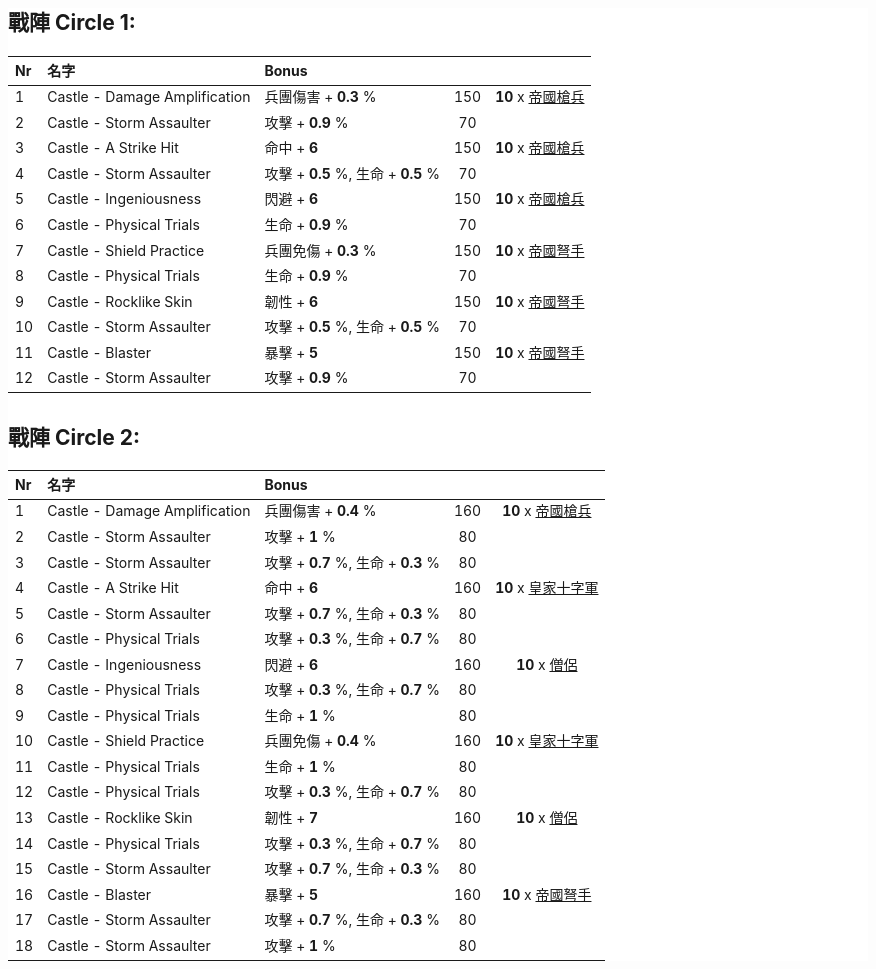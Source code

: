 ## 戰陣 Circle 1:

  |  Nr  |  名字   |  Bonus  | <i class="fas fa-flask"/>  |  <i class="fab fa-optin-monster"/> |
  |:-----|:--------------------|:---------|:-----------------:|:----------------:|
  | 1 | Castle - Damage Amplification | 兵團傷害 + **0.3** % | 150 |  **10** x [帝國槍兵](/cn/units/Pikeman) |
  | 2 | Castle - Storm Assaulter | 攻擊 + **0.9** % | 70 |   |
  | 3 | Castle - A Strike Hit | 命中 + **6**  | 150 |  **10** x [帝國槍兵](/cn/units/Pikeman) |
  | 4 | Castle - Storm Assaulter | 攻擊 + **0.5** %, 生命 + **0.5** % | 70 |   |
  | 5 | Castle - Ingeniousness | 閃避 + **6**  | 150 |  **10** x [帝國槍兵](/cn/units/Pikeman) |
  | 6 | Castle - Physical Trials | 生命 + **0.9** % | 70 |   |
  | 7 | Castle - Shield Practice | 兵團免傷 + **0.3** % | 150 |  **10** x [帝國弩手](/cn/units/Marksman) |
  | 8 | Castle - Physical Trials | 生命 + **0.9** % | 70 |   |
  | 9 | Castle - Rocklike Skin | 韌性 + **6**  | 150 |  **10** x [帝國弩手](/cn/units/Marksman) |
  | 10 | Castle - Storm Assaulter | 攻擊 + **0.5** %, 生命 + **0.5** % | 70 |   |
  | 11 | Castle - Blaster | 暴擊 + **5**  | 150 |  **10** x [帝國弩手](/cn/units/Marksman) |
  | 12 | Castle - Storm Assaulter | 攻擊 + **0.9** % | 70 |   |
  


## 戰陣 Circle 2:

  |  Nr  |  名字   |  Bonus  | <i class="fas fa-flask"/>  |  <i class="fab fa-optin-monster"/> |
  |:-----|:--------------------|:---------|:-----------------:|:----------------:|
  | 1 | Castle - Damage Amplification | 兵團傷害 + **0.4** % | 160 |  **10** x [帝國槍兵](/cn/units/Pikeman) |
  | 2 | Castle - Storm Assaulter | 攻擊 + **1** % | 80 |   |
  | 3 | Castle - Storm Assaulter | 攻擊 + **0.7** %, 生命 + **0.3** % | 80 |   |
  | 4 | Castle - A Strike Hit | 命中 + **6**  | 160 |  **10** x [皇家十字軍](/cn/units/Swordsman) |
  | 5 | Castle - Storm Assaulter | 攻擊 + **0.7** %, 生命 + **0.3** % | 80 |   |
  | 6 | Castle - Physical Trials | 攻擊 + **0.3** %, 生命 + **0.7** % | 80 |   |
  | 7 | Castle - Ingeniousness | 閃避 + **6**  | 160 |  **10** x [僧侶](/cn/units/Monk) |
  | 8 | Castle - Physical Trials | 攻擊 + **0.3** %, 生命 + **0.7** % | 80 |   |
  | 9 | Castle - Physical Trials | 生命 + **1** % | 80 |   |
  | 10 | Castle - Shield Practice | 兵團免傷 + **0.4** % | 160 |  **10** x [皇家十字軍](/cn/units/Swordsman) |
  | 11 | Castle - Physical Trials | 生命 + **1** % | 80 |   |
  | 12 | Castle - Physical Trials | 攻擊 + **0.3** %, 生命 + **0.7** % | 80 |   |
  | 13 | Castle - Rocklike Skin | 韌性 + **7**  | 160 |  **10** x [僧侶](/cn/units/Monk) |
  | 14 | Castle - Physical Trials | 攻擊 + **0.3** %, 生命 + **0.7** % | 80 |   |
  | 15 | Castle - Storm Assaulter | 攻擊 + **0.7** %, 生命 + **0.3** % | 80 |   |
  | 16 | Castle - Blaster | 暴擊 + **5**  | 160 |  **10** x [帝國弩手](/cn/units/Marksman) |
  | 17 | Castle - Storm Assaulter | 攻擊 + **0.7** %, 生命 + **0.3** % | 80 |   |
  | 18 | Castle - Storm Assaulter | 攻擊 + **1** % | 80 |   |
  